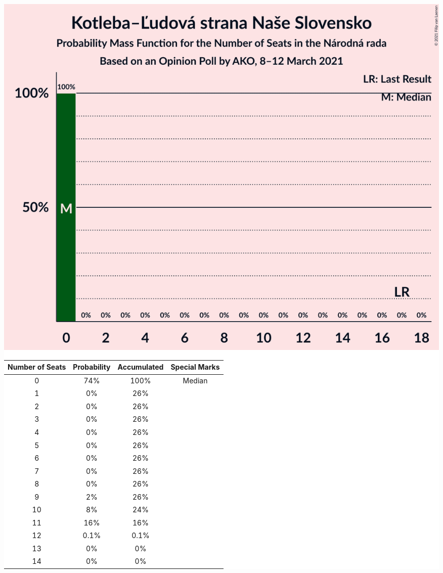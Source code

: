 ![Graph with seats probability mass function not yet produced](2021-03-12-AKO-seats-pmf-kotleba–ľudovástrananašeslovensko.png "Seats Probability Mass Function")

| Number of Seats | Probability | Accumulated | Special Marks |
|:---------------:|:-----------:|:-----------:|:-------------:|
| 0 | 74% | 100% | Median |
| 1 | 0% | 26% |  |
| 2 | 0% | 26% |  |
| 3 | 0% | 26% |  |
| 4 | 0% | 26% |  |
| 5 | 0% | 26% |  |
| 6 | 0% | 26% |  |
| 7 | 0% | 26% |  |
| 8 | 0% | 26% |  |
| 9 | 2% | 26% |  |
| 10 | 8% | 24% |  |
| 11 | 16% | 16% |  |
| 12 | 0.1% | 0.1% |  |
| 13 | 0% | 0% |  |
| 14 | 0% | 0% |  |